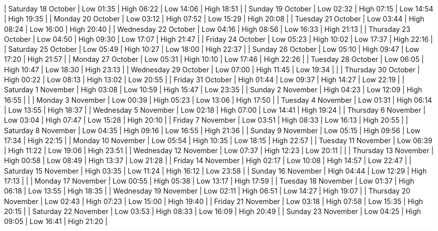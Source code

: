 | Saturday 18 October | Low 01:35 | High 06:22 | Low 14:06 | High 18:51 | 
| Sunday 19 October | Low 02:32 | High 07:15 | Low 14:54 | High 19:35 | 
| Monday 20 October | Low 03:12 | High 07:52 | Low 15:29 | High 20:08 | 
| Tuesday 21 October | Low 03:44 | High 08:24 | Low 16:00 | High 20:40 | 
| Wednesday 22 October | Low 04:16 | High 08:56 | Low 16:33 | High 21:13 | 
| Thursday 23 October | Low 04:50 | High 09:30 | Low 17:07 | High 21:47 | 
| Friday 24 October | Low 05:23 | High 10:02 | Low 17:37 | High 22:16 | 
| Saturday 25 October | Low 05:49 | High 10:27 | Low 18:00 | High 22:37 | 
| Sunday 26 October | Low 05:10 | High 09:47 | Low 17:20 | High 21:57 | 
| Monday 27 October | Low 05:31 | High 10:10 | Low 17:46 | High 22:26 | 
| Tuesday 28 October | Low 06:05 | High 10:47 | Low 18:30 | High 23:13 | 
| Wednesday 29 October | Low 07:00 | High 11:45 | Low 19:34 |  | 
| Thursday 30 October | High 00:22 | Low 08:13 | High 13:02 | Low 20:55 | 
| Friday 31 October | High 01:44 | Low 09:37 | High 14:27 | Low 22:19 | 
| Saturday 1 November | High 03:08 | Low 10:59 | High 15:47 | Low 23:35 | 
| Sunday 2 November | High 04:23 | Low 12:09 | High 16:55 |  | 
| Monday 3 November | Low 00:39 | High 05:23 | Low 13:06 | High 17:50 | 
| Tuesday 4 November | Low 01:31 | High 06:14 | Low 13:55 | High 18:37 | 
| Wednesday 5 November | Low 02:18 | High 07:00 | Low 14:41 | High 19:24 | 
| Thursday 6 November | Low 03:04 | High 07:47 | Low 15:28 | High 20:10 | 
| Friday 7 November | Low 03:51 | High 08:33 | Low 16:13 | High 20:55 | 
| Saturday 8 November | Low 04:35 | High 09:16 | Low 16:55 | High 21:36 | 
| Sunday 9 November | Low 05:15 | High 09:56 | Low 17:34 | High 22:15 | 
| Monday 10 November | Low 05:54 | High 10:35 | Low 18:15 | High 22:57 | 
| Tuesday 11 November | Low 06:39 | High 11:22 | Low 19:06 | High 23:51 | 
| Wednesday 12 November | Low 07:37 | High 12:23 | Low 20:11 |  | 
| Thursday 13 November | High 00:58 | Low 08:49 | High 13:37 | Low 21:28 | 
| Friday 14 November | High 02:17 | Low 10:08 | High 14:57 | Low 22:47 | 
| Saturday 15 November | High 03:35 | Low 11:24 | High 16:12 | Low 23:58 | 
| Sunday 16 November | High 04:44 | Low 12:29 | High 17:13 |  | 
| Monday 17 November | Low 00:55 | High 05:38 | Low 13:17 | High 17:59 | 
| Tuesday 18 November | Low 01:37 | High 06:18 | Low 13:55 | High 18:35 | 
| Wednesday 19 November | Low 02:11 | High 06:51 | Low 14:27 | High 19:07 | 
| Thursday 20 November | Low 02:43 | High 07:23 | Low 15:00 | High 19:40 | 
| Friday 21 November | Low 03:18 | High 07:58 | Low 15:35 | High 20:15 | 
| Saturday 22 November | Low 03:53 | High 08:33 | Low 16:09 | High 20:49 | 
| Sunday 23 November | Low 04:25 | High 09:05 | Low 16:41 | High 21:20 | 